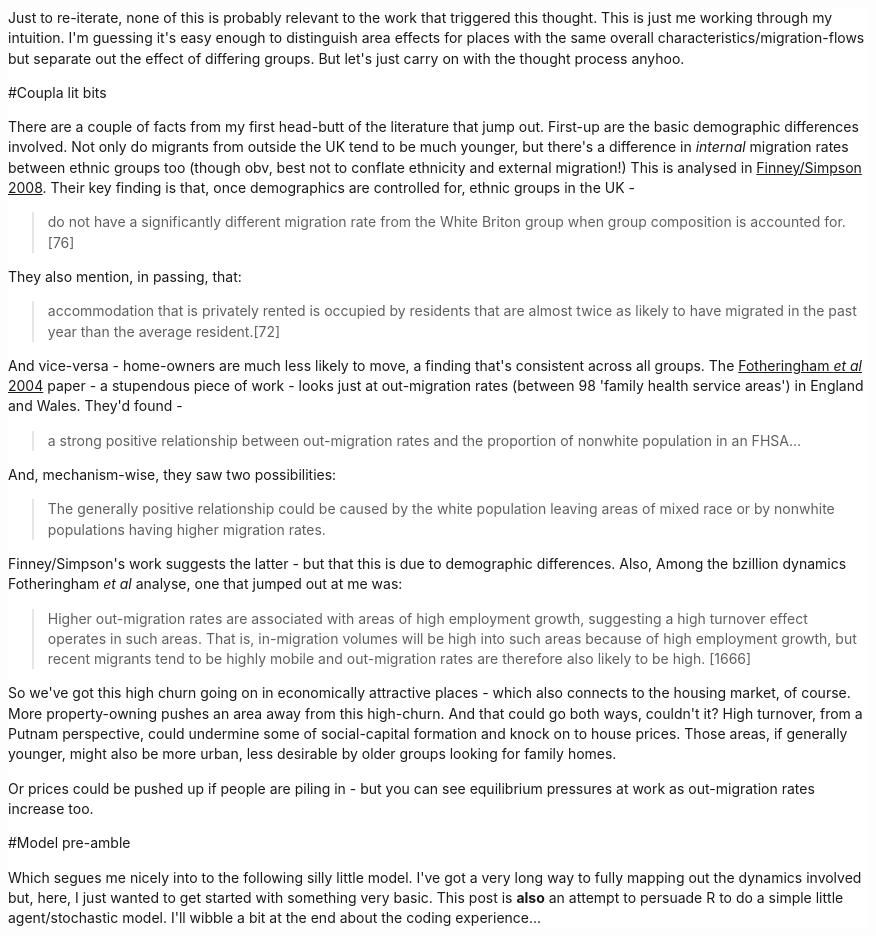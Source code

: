 Just to re-iterate, none of this is probably relevant to the work that triggered this thought. This is just me working through my intuition. I'm guessing it's easy enough to distinguish area effects for places with the same overall characteristics/migration-flows but separate out the effect of differing groups. But let's just carry on with the thought process anyhoo.

#Coupla lit bits

There are a couple of facts from my first head-butt of the literature that jump out. First-up are the basic demographic differences involved. Not only do migrants from outside the UK tend to be much younger, but there's a difference in *internal* migration rates between ethnic groups too (though obv, best not to conflate ethnicity and external migration!) This is analysed in [Finney/Simpson 2008](http://onlinelibrary.wiley.com/doi/10.1002/psp.481/abstract). Their key finding is that, once demographics are controlled for, ethnic groups in the UK -

> do not have a significantly different migration rate from the White Briton group when group composition is accounted for. [76]

They also mention, in passing, that:

> accommodation that is privately rented is occupied by residents that are almost twice as likely to have migrated in the past year than the average resident.[72]

And vice-versa - home-owners are much less likely to move, a finding that's consistent across all groups. The [Fotheringham *et al* 2004](http://epn.sagepub.com/content/36/9/1633) paper - a stupendous piece of work - looks just at out-migration rates (between 98 'family health service areas') in England and Wales. They'd found -

> a strong positive relationship between out-migration rates and the proportion of nonwhite population in an FHSA...

And, mechanism-wise, they saw two possibilities: 

> The generally positive relationship could be caused by the white population leaving areas of mixed race or by nonwhite populations having higher migration rates.

Finney/Simpson's work suggests the latter - but that this is due to demographic differences. Also, Among the bzillion dynamics Fotheringham *et al* analyse, one that jumped out at me was:

> Higher out-migration rates are associated with areas of high employment growth, suggesting a high turnover effect operates in such areas. That is, in-migration volumes will be high into such areas because of high employment growth, but recent migrants tend to be highly mobile and out-migration rates are therefore also likely to be high. [1666]

So we've got this high churn going on in economically attractive places - which also connects to the housing market, of course. More property-owning pushes an area away from this high-churn. And that could go both ways, couldn't it? High turnover, from a Putnam perspective, could undermine some of social-capital formation and knock on to house prices. Those areas, if generally younger, might also be more urban, less desirable by older groups looking for family homes. 

Or prices could be pushed up if people are piling in - but you can see equilibrium pressures at work as out-migration rates increase too. 

#Model pre-amble

Which segues me nicely into to the following silly little model. I've got a very long way to fully mapping out the dynamics involved but, here, I just wanted to get started with something very basic. This post is **also** an attempt to persuade R to do a simple little agent/stochastic model. I'll wibble a bit at the end about the coding experience...
